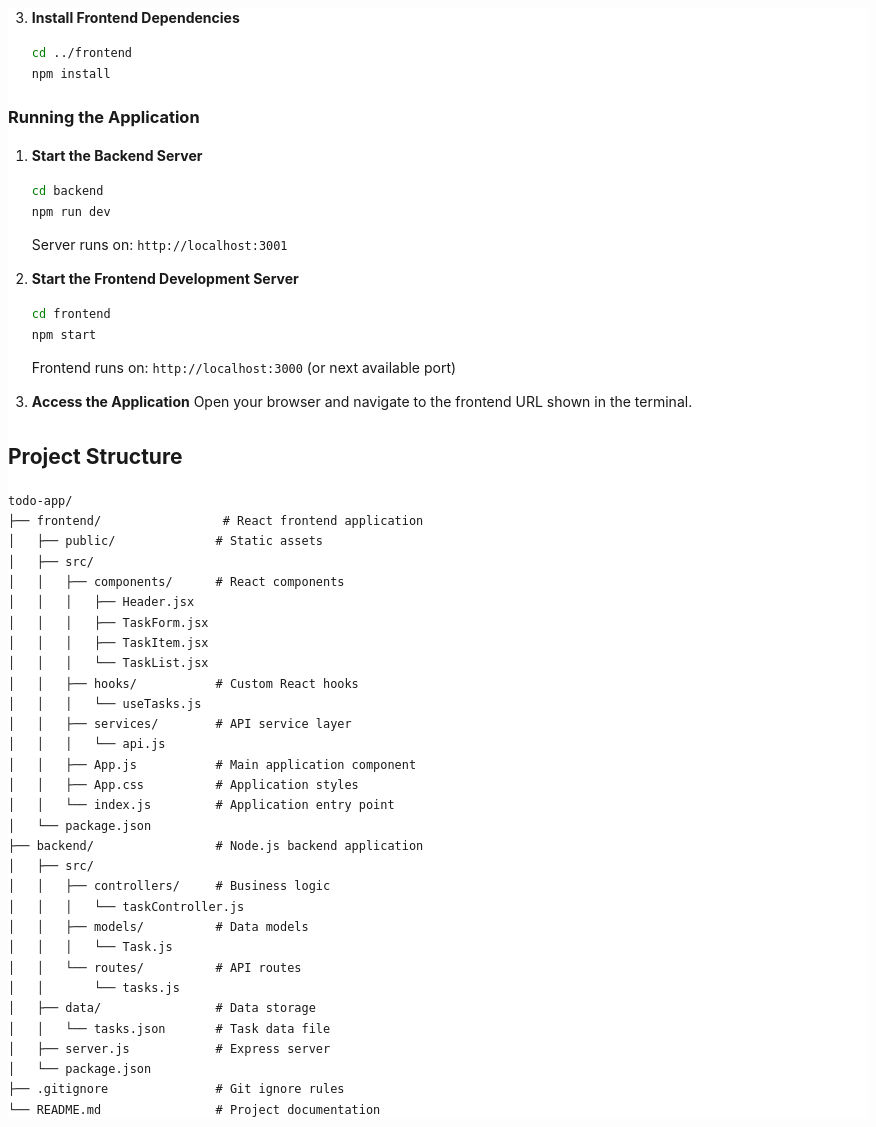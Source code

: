 3. **Install Frontend Dependencies**
   ```bash
   cd ../frontend
   npm install
   ```

### Running the Application

1. **Start the Backend Server**

   ```bash
   cd backend
   npm run dev
   ```

   Server runs on: `http://localhost:3001`

2. **Start the Frontend Development Server**

   ```bash
   cd frontend
   npm start
   ```

   Frontend runs on: `http://localhost:3000` (or next available port)

3. **Access the Application**
   Open your browser and navigate to the frontend URL shown in the terminal.

##  Project Structure

```
todo-app/
├── frontend/                 # React frontend application
│   ├── public/              # Static assets
│   ├── src/
│   │   ├── components/      # React components
│   │   │   ├── Header.jsx
│   │   │   ├── TaskForm.jsx
│   │   │   ├── TaskItem.jsx
│   │   │   └── TaskList.jsx
│   │   ├── hooks/           # Custom React hooks
│   │   │   └── useTasks.js
│   │   ├── services/        # API service layer
│   │   │   └── api.js
│   │   ├── App.js           # Main application component
│   │   ├── App.css          # Application styles
│   │   └── index.js         # Application entry point
│   └── package.json
├── backend/                 # Node.js backend application
│   ├── src/
│   │   ├── controllers/     # Business logic
│   │   │   └── taskController.js
│   │   ├── models/          # Data models
│   │   │   └── Task.js
│   │   └── routes/          # API routes
│   │       └── tasks.js
│   ├── data/                # Data storage
│   │   └── tasks.json       # Task data file
│   ├── server.js            # Express server
│   └── package.json
├── .gitignore               # Git ignore rules
└── README.md                # Project documentation
```
